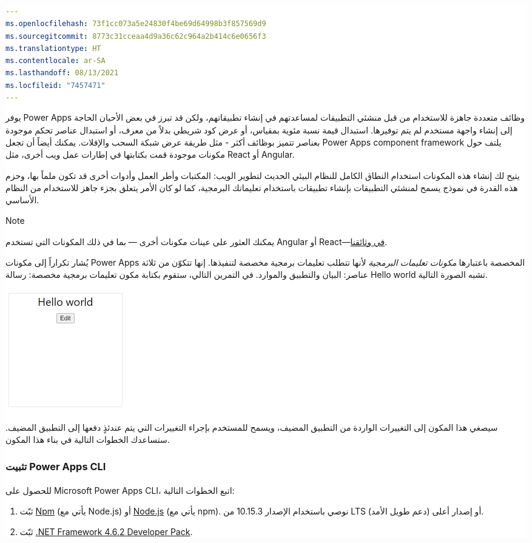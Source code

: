 ```yaml
---
ms.openlocfilehash: 73f1cc073a5e24830f4be69d64998b3f857569d9
ms.sourcegitcommit: 8773c31cceaa4d9a36c62c964a2b414c6e0656f3
ms.translationtype: HT
ms.contentlocale: ar-SA
ms.lasthandoff: 08/13/2021
ms.locfileid: "7457471"
---
```

يوفر Power Apps وظائف متعددة جاهزة للاستخدام من قبل منشئي التطبيقات لمساعدتهم في إنشاء تطبيقاتهم، ولكن قد تبرز في بعض الأحيان الحاجة إلى إنشاء واجهة مستخدم لم يتم توفيرها. استبدال قيمة نسبة مئوية بمقياس، أو عرض كود شريطي بدلاً من معرف، أو استبدال عناصر تحكم موجودة بعناصر تتميز بوظائف أكثر - مثل طريقة عرض شبكة السحب والإفلات. يمكنك أيضاً أن تجعل Power Apps component framework يلتف حول مكونات موجودة قمت بكتابتها في إطارات عمل ويب أخرى، مثل React أو Angular.

يتيح لك إنشاء هذه المكونات استخدام النطاق الكامل للنظام البيئي الحديث لتطوير الويب: المكتبات وأطر العمل وأدوات أخرى قد تكون ملماً بها، وحزم هذه القدرة في نموذج يسمح لمنشئي التطبيقات بإنشاء تطبيقات باستخدام تعليماتك البرمجية، كما لو كان الأمر يتعلق بجزء جاهز للاستخدام من النظام الأساسي.

> [!NOTE]
> يمكنك العثور على عينات مكونات أخرى — بما في ذلك المكونات التي تستخدم Angular أو React—[في وثائقنا](/powerapps/developer/component-framework/use-sample-components).

يُشار تكراراً إلى مكونات Power Apps المخصصة باعتبارها *مكونات تعليمات البرمجية* لأنها تتطلب تعليمات برمجية مخصصة لتنفيذها. إنها تتكوّن من ثلاثة عناصر: البيان والتطبيق والموارد. في التمرين التالي، ستقوم بكتابة مكون تعليمات برمجية مخصصة: رسالة Hello world تشبه الصورة التالية.

![لقطة شاشة لمكون التعليمات البرمجية المخصصة hello pcf.](../media/picture-1.png)

سيصغي هذا المكون إلى التغييرات الواردة من التطبيق المضيف، ويسمح للمستخدم بإجراء التغييرات التي يتم عندئذٍ دفعها إلى التطبيق المضيف. ستساعدك الخطوات التالية في بناء هذا المكون.

### <a name="install-power-apps-cli"></a>تثبيت Power Apps CLI

للحصول على Microsoft Power Apps CLI، اتبع الخطوات التالية:

1.  ثبّت [Npm](https://www.npmjs.com/get-npm/?azure-portal=true) (يأتي مع Node.js) أو [Node.js](https://nodejs.org/en/?azure-portal=true) (يأتي مع npm). نوصي باستخدام الإصدار 10.15.3 من LTS (دعم طويل الأمد) أو إصدار أعلى.

2.  ثبّت [.NET Framework 4.6.2 Developer Pack](https://dotnet.microsoft.com/download/dotnet-framework/net462/?azure-portal=true).
